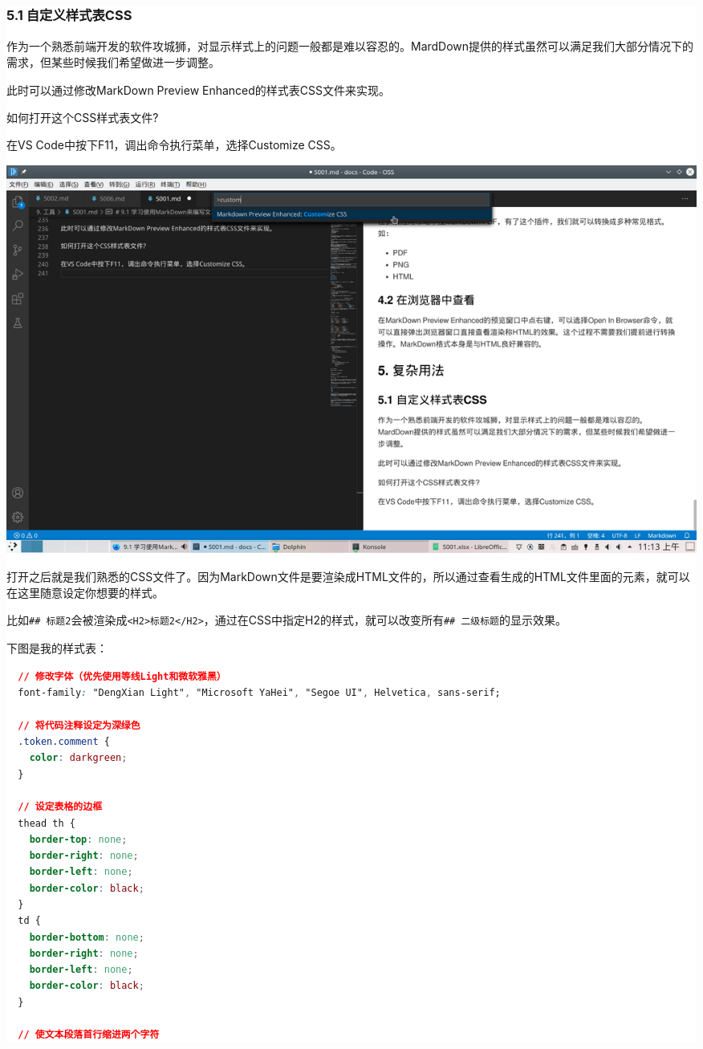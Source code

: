 ### 5.1 自定义样式表CSS

作为一个熟悉前端开发的软件攻城狮，对显示样式上的问题一般都是难以容忍的。MardDown提供的样式虽然可以满足我们大部分情况下的需求，但某些时候我们希望做进一步调整。

此时可以通过修改MarkDown Preview Enhanced的样式表CSS文件来实现。

如何打开这个CSS样式表文件?

在VS Code中按下F11，调出命令执行菜单，选择Customize CSS。

![css](S001.files/Screenshot_20200724_111303.png)

打开之后就是我们熟悉的CSS文件了。因为MarkDown文件是要渲染成HTML文件的，所以通过查看生成的HTML文件里面的元素，就可以在这里随意设定你想要的样式。

比如`## 标题2`会被渲染成`<H2>标题2</H2>`，通过在CSS中指定H2的样式，就可以改变所有`## 二级标题`的显示效果。

下图是我的样式表：

```css
  // 修改字体（优先使用等线Light和微软雅黑）
  font-family: "DengXian Light", "Microsoft YaHei", "Segoe UI", Helvetica, sans-serif;

  // 将代码注释设定为深绿色
  .token.comment {
    color: darkgreen;
  }

  // 设定表格的边框
  thead th {
    border-top: none;
    border-right: none;
    border-left: none;
    border-color: black;
  }
  td {
    border-bottom: none;
    border-right: none;
    border-left: none;
    border-color: black;
  }

  // 使文本段落首行缩进两个字符
```